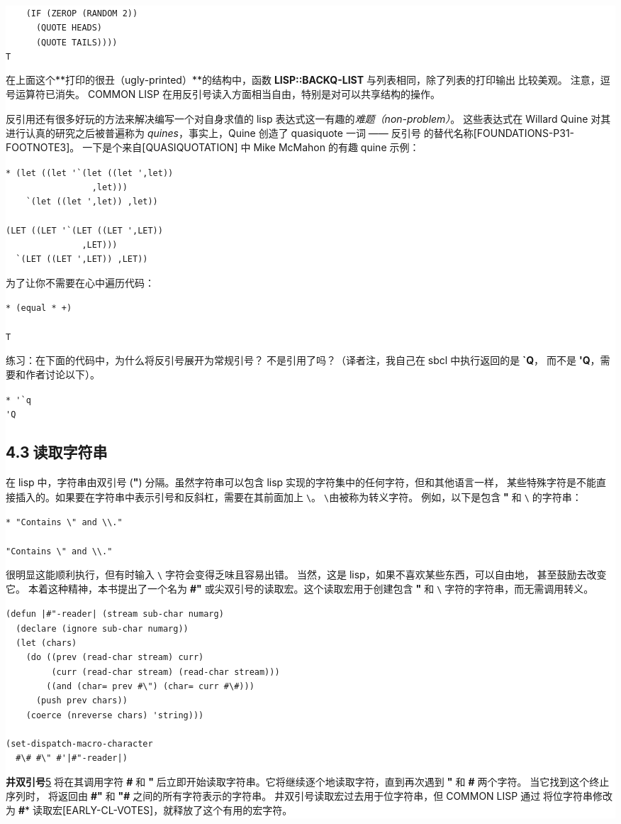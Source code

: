 ```
    (IF (ZEROP (RANDOM 2))
      (QUOTE HEADS)
      (QUOTE TAILS))))
T
```
在上面这个**打印的很丑（ugly-printed）**的结构中，函数 **LISP::BACKQ-LIST** 与列表相同，除了列表的打印输出
比较美观。 注意，逗号运算符已消失。 COMMON LISP 在用反引号读入方面相当自由，特别是对可以共享结构的操作。

反引用还有很多好玩的方法来解决编写一个对自身求值的 lisp 表达式这一有趣的*难题（non-problem）*。 这些表达式在
Willard Quine 对其进行认真的研究之后被普遍称为 *quines*，事实上，Quine 创造了 quasiquote 一词 —— 反引号
的替代名称[FOUNDATIONS-P31-FOOTNOTE3]。 一下是个来自[QUASIQUOTATION] 中 Mike McMahon 的有趣 quine 示例：
```
* (let ((let '`(let ((let ',let))
                 ,let)))
    `(let ((let ',let)) ,let))

(LET ((LET '`(LET ((LET ',LET))
               ,LET)))
  `(LET ((LET ',LET)) ,LET))
```
为了让你不需要在心中遍历代码：
```
* (equal * +)

T
```
练习：在下面的代码中，为什么将反引号展开为常规引号？ 不是引用了吗？（译者注，我自己在 sbcl 中执行返回的是 **`Q**，
而不是 **'Q**，需要和作者讨论以下）。
```
* '`q
'Q
```


## 4.3 读取字符串

在 lisp 中，字符串由双引号 (**"**) 分隔。虽然字符串可以包含 lisp 实现的字符集中的任何字符，但和其他语言一样，
某些特殊字符是不能直接插入的。如果要在字符串中表示引号和反斜杠，需要在其前面加上 `\`。 `\`由被称为转义字符。
例如，以下是包含 **"** 和 `\` 的字符串：
```
* "Contains \" and \\."

"Contains \" and \\."
```
很明显这能顺利执行，但有时输入 `\` 字符会变得乏味且容易出错。 当然，这是 lisp，如果不喜欢某些东西，可以自由地，
甚至鼓励去改变它。 本着这种精神，本书提出了一个名为 **#"** 或尖双引号的读取宏。这个读取宏用于创建包含 **"**
和 `\` 字符的字符串，而无需调用转义。
```
(defun |#"-reader| (stream sub-char numarg)
  (declare (ignore sub-char numarg))
  (let (chars)
    (do ((prev (read-char stream) curr)
         (curr (read-char stream) (read-char stream)))
        ((and (char= prev #\") (char= curr #\#)))
      (push prev chars))
    (coerce (nreverse chars) 'string)))

(set-dispatch-macro-character
  #\# #\" #'|#"-reader|)
```
**井双引号**[5](https://letoverlambda.com/index.cl/guest/chap4.html#) 将在其调用字符 **#** 和 **"**
后立即开始读取字符串。它将继续逐个地读取字符，直到再次遇到 **"** 和 **#** 两个字符。 当它找到这个终止序列时，
将返回由 **#"** 和 **"#** 之间的所有字符表示的字符串。 井双引号读取宏过去用于位字符串，但 COMMON LISP 通过
将位字符串修改为 **#*** 读取宏[EARLY-CL-VOTES]，就释放了这个有用的宏字符。

